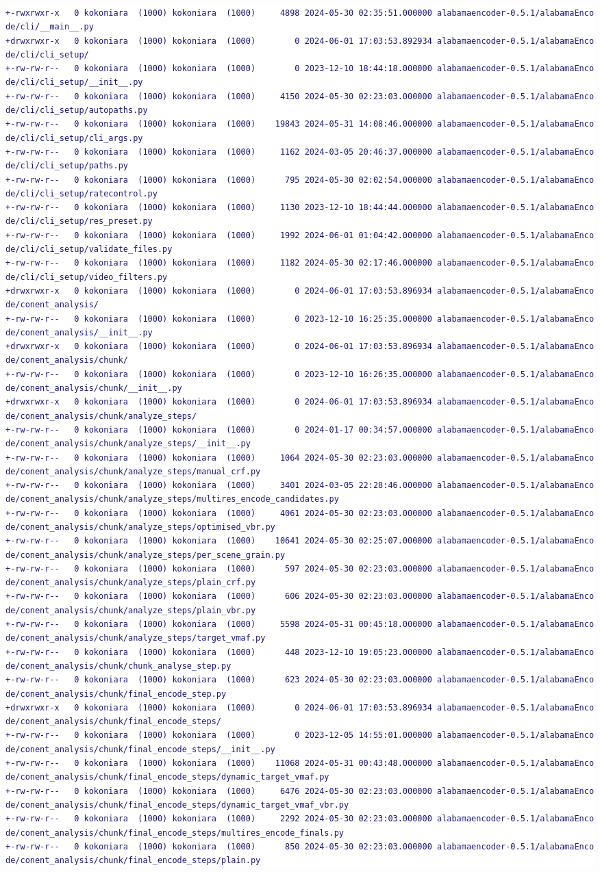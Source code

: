 ```diff
+-rwxrwxr-x   0 kokoniara  (1000) kokoniara  (1000)     4898 2024-05-30 02:35:51.000000 alabamaencoder-0.5.1/alabamaEncode/cli/__main__.py
+drwxrwxr-x   0 kokoniara  (1000) kokoniara  (1000)        0 2024-06-01 17:03:53.892934 alabamaencoder-0.5.1/alabamaEncode/cli/cli_setup/
+-rw-rw-r--   0 kokoniara  (1000) kokoniara  (1000)        0 2023-12-10 18:44:18.000000 alabamaencoder-0.5.1/alabamaEncode/cli/cli_setup/__init__.py
+-rw-rw-r--   0 kokoniara  (1000) kokoniara  (1000)     4150 2024-05-30 02:23:03.000000 alabamaencoder-0.5.1/alabamaEncode/cli/cli_setup/autopaths.py
+-rw-rw-r--   0 kokoniara  (1000) kokoniara  (1000)    19843 2024-05-31 14:08:46.000000 alabamaencoder-0.5.1/alabamaEncode/cli/cli_setup/cli_args.py
+-rw-rw-r--   0 kokoniara  (1000) kokoniara  (1000)     1162 2024-03-05 20:46:37.000000 alabamaencoder-0.5.1/alabamaEncode/cli/cli_setup/paths.py
+-rw-rw-r--   0 kokoniara  (1000) kokoniara  (1000)      795 2024-05-30 02:02:54.000000 alabamaencoder-0.5.1/alabamaEncode/cli/cli_setup/ratecontrol.py
+-rw-rw-r--   0 kokoniara  (1000) kokoniara  (1000)     1130 2023-12-10 18:44:44.000000 alabamaencoder-0.5.1/alabamaEncode/cli/cli_setup/res_preset.py
+-rw-rw-r--   0 kokoniara  (1000) kokoniara  (1000)     1992 2024-06-01 01:04:42.000000 alabamaencoder-0.5.1/alabamaEncode/cli/cli_setup/validate_files.py
+-rw-rw-r--   0 kokoniara  (1000) kokoniara  (1000)     1182 2024-05-30 02:17:46.000000 alabamaencoder-0.5.1/alabamaEncode/cli/cli_setup/video_filters.py
+drwxrwxr-x   0 kokoniara  (1000) kokoniara  (1000)        0 2024-06-01 17:03:53.896934 alabamaencoder-0.5.1/alabamaEncode/conent_analysis/
+-rw-rw-r--   0 kokoniara  (1000) kokoniara  (1000)        0 2023-12-10 16:25:35.000000 alabamaencoder-0.5.1/alabamaEncode/conent_analysis/__init__.py
+drwxrwxr-x   0 kokoniara  (1000) kokoniara  (1000)        0 2024-06-01 17:03:53.896934 alabamaencoder-0.5.1/alabamaEncode/conent_analysis/chunk/
+-rw-rw-r--   0 kokoniara  (1000) kokoniara  (1000)        0 2023-12-10 16:26:35.000000 alabamaencoder-0.5.1/alabamaEncode/conent_analysis/chunk/__init__.py
+drwxrwxr-x   0 kokoniara  (1000) kokoniara  (1000)        0 2024-06-01 17:03:53.896934 alabamaencoder-0.5.1/alabamaEncode/conent_analysis/chunk/analyze_steps/
+-rw-rw-r--   0 kokoniara  (1000) kokoniara  (1000)        0 2024-01-17 00:34:57.000000 alabamaencoder-0.5.1/alabamaEncode/conent_analysis/chunk/analyze_steps/__init__.py
+-rw-rw-r--   0 kokoniara  (1000) kokoniara  (1000)     1064 2024-05-30 02:23:03.000000 alabamaencoder-0.5.1/alabamaEncode/conent_analysis/chunk/analyze_steps/manual_crf.py
+-rw-rw-r--   0 kokoniara  (1000) kokoniara  (1000)     3401 2024-03-05 22:28:46.000000 alabamaencoder-0.5.1/alabamaEncode/conent_analysis/chunk/analyze_steps/multires_encode_candidates.py
+-rw-rw-r--   0 kokoniara  (1000) kokoniara  (1000)     4061 2024-05-30 02:23:03.000000 alabamaencoder-0.5.1/alabamaEncode/conent_analysis/chunk/analyze_steps/optimised_vbr.py
+-rw-rw-r--   0 kokoniara  (1000) kokoniara  (1000)    10641 2024-05-30 02:25:07.000000 alabamaencoder-0.5.1/alabamaEncode/conent_analysis/chunk/analyze_steps/per_scene_grain.py
+-rw-rw-r--   0 kokoniara  (1000) kokoniara  (1000)      597 2024-05-30 02:23:03.000000 alabamaencoder-0.5.1/alabamaEncode/conent_analysis/chunk/analyze_steps/plain_crf.py
+-rw-rw-r--   0 kokoniara  (1000) kokoniara  (1000)      606 2024-05-30 02:23:03.000000 alabamaencoder-0.5.1/alabamaEncode/conent_analysis/chunk/analyze_steps/plain_vbr.py
+-rw-rw-r--   0 kokoniara  (1000) kokoniara  (1000)     5598 2024-05-31 00:45:18.000000 alabamaencoder-0.5.1/alabamaEncode/conent_analysis/chunk/analyze_steps/target_vmaf.py
+-rw-rw-r--   0 kokoniara  (1000) kokoniara  (1000)      448 2023-12-10 19:05:23.000000 alabamaencoder-0.5.1/alabamaEncode/conent_analysis/chunk/chunk_analyse_step.py
+-rw-rw-r--   0 kokoniara  (1000) kokoniara  (1000)      623 2024-05-30 02:23:03.000000 alabamaencoder-0.5.1/alabamaEncode/conent_analysis/chunk/final_encode_step.py
+drwxrwxr-x   0 kokoniara  (1000) kokoniara  (1000)        0 2024-06-01 17:03:53.896934 alabamaencoder-0.5.1/alabamaEncode/conent_analysis/chunk/final_encode_steps/
+-rw-rw-r--   0 kokoniara  (1000) kokoniara  (1000)        0 2023-12-05 14:55:01.000000 alabamaencoder-0.5.1/alabamaEncode/conent_analysis/chunk/final_encode_steps/__init__.py
+-rw-rw-r--   0 kokoniara  (1000) kokoniara  (1000)    11068 2024-05-31 00:43:48.000000 alabamaencoder-0.5.1/alabamaEncode/conent_analysis/chunk/final_encode_steps/dynamic_target_vmaf.py
+-rw-rw-r--   0 kokoniara  (1000) kokoniara  (1000)     6476 2024-05-30 02:23:03.000000 alabamaencoder-0.5.1/alabamaEncode/conent_analysis/chunk/final_encode_steps/dynamic_target_vmaf_vbr.py
+-rw-rw-r--   0 kokoniara  (1000) kokoniara  (1000)     2292 2024-05-30 02:23:03.000000 alabamaencoder-0.5.1/alabamaEncode/conent_analysis/chunk/final_encode_steps/multires_encode_finals.py
+-rw-rw-r--   0 kokoniara  (1000) kokoniara  (1000)      850 2024-05-30 02:23:03.000000 alabamaencoder-0.5.1/alabamaEncode/conent_analysis/chunk/final_encode_steps/plain.py
```